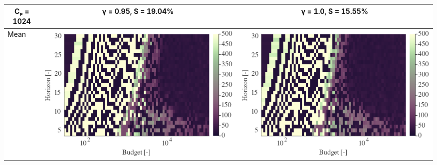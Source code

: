 | Cₚ = 1024 | γ = 0.95, S = 19.04% | γ = 1.0, S = 15.55% | 
| --- | --- | --- | 
| Mean | ![](fig/sp_AN/mean_g_0.95_cp_1024.png) | ![](fig/sp_AN/mean_g_1.0_cp_1024.png) | 